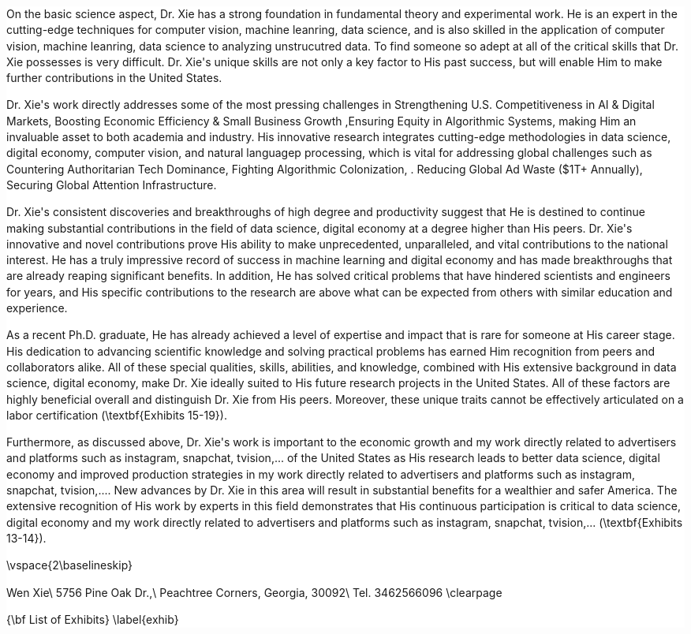 On the basic science aspect, Dr. Xie has a strong foundation in fundamental theory and experimental work. He is an expert in the cutting-edge techniques for computer vision, machine leanring, data science, and is also skilled in the application of computer vision, machine leanring, data science to analyzing unstrucutred data. To find someone so adept at all of the critical skills that Dr. Xie possesses is very difficult. Dr. Xie's unique skills are not only a key factor to His past success, but will enable Him to make further contributions in the United States.

Dr. Xie's work directly addresses some of the most pressing challenges in Strengthening U.S. Competitiveness in AI \& Digital Markets, Boosting Economic Efficiency \& Small Business Growth ,Ensuring Equity in Algorithmic Systems, making Him an invaluable asset to both academia and industry. His innovative research integrates cutting-edge methodologies in data science, digital economy, computer vision, and natural languagep processing, which is vital for addressing global challenges such as Countering Authoritarian Tech Dominance, Fighting Algorithmic Colonization, . Reducing Global Ad Waste (\$1T+ Annually), Securing Global Attention Infrastructure.

Dr. Xie's consistent discoveries and breakthroughs of high degree and productivity suggest that He is destined to continue making substantial contributions in the field of data science, digital economy at a degree higher than His peers. Dr. Xie's innovative and novel contributions prove His ability to make unprecedented, unparalleled, and vital contributions to the national interest. He has a truly impressive record of success in machine learning and digital economy and has made breakthroughs that are already reaping significant benefits. In addition, He has solved critical problems that have hindered scientists and engineers for years, and His specific contributions to the research are above what can be expected from others with similar education and experience.

As a recent Ph.D. graduate, He has already achieved a level of expertise and impact that is rare for someone at His career stage. His dedication to advancing scientific knowledge and solving practical problems has earned Him recognition from peers and collaborators alike. All of these special qualities, skills, abilities, and knowledge, combined with His extensive background in data science, digital economy, make Dr. Xie ideally suited to His future research projects in the United States. All of these factors are highly beneficial overall and distinguish Dr. Xie from His peers. Moreover, these unique traits cannot be effectively articulated on a labor certification (\textbf{Exhibits 15-19}).

Furthermore, as discussed above, Dr. Xie's work is important to the economic growth and my work directly related to advertisers and platforms such as instagram, snapchat, tvision,... of the United States as His research leads to better data science, digital economy and improved production strategies in my work directly related to advertisers and platforms such as instagram, snapchat, tvision,.... New advances by Dr. Xie in this area will result in substantial benefits for a wealthier and safer America. The extensive recognition of His work by experts in this field demonstrates that His continuous participation is critical to data science, digital economy and my work directly related to advertisers and platforms such as instagram, snapchat, tvision,... (\textbf{Exhibits 13-14}).




\vspace{2\baselineskip}

Wen Xie\\
5756 Pine Oak Dr.,\\
Peachtree Corners, Georgia, 30092\\
Tel. 3462566096
\clearpage

{\bf List of Exhibits}
\label{exhib}
